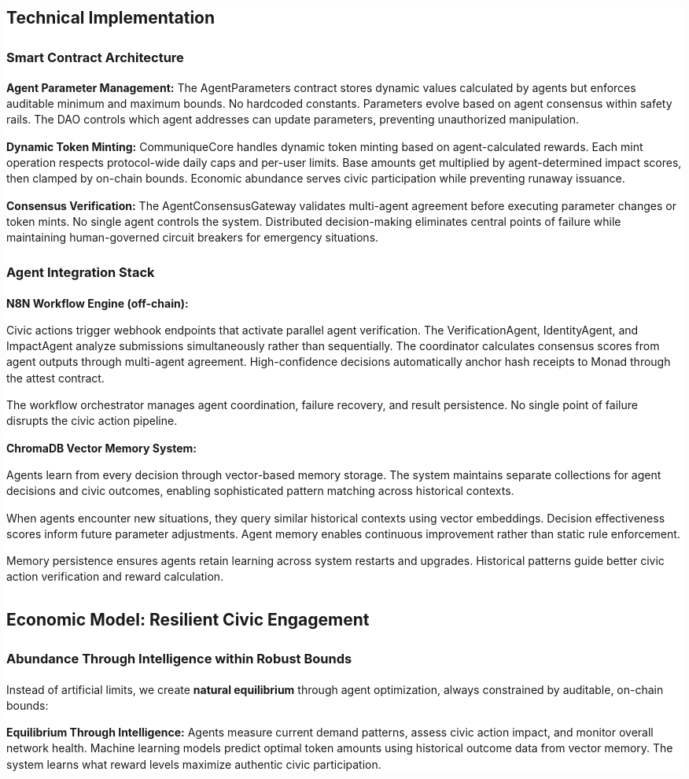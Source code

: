 ## Technical Implementation

### Smart Contract Architecture

**Agent Parameter Management:**
The AgentParameters contract stores dynamic values calculated by agents but enforces auditable minimum and maximum bounds. No hardcoded constants. Parameters evolve based on agent consensus within safety rails. The DAO controls which agent addresses can update parameters, preventing unauthorized manipulation.

**Dynamic Token Minting:**
CommuniqueCore handles dynamic token minting based on agent-calculated rewards. Each mint operation respects protocol-wide daily caps and per-user limits. Base amounts get multiplied by agent-determined impact scores, then clamped by on-chain bounds. Economic abundance serves civic participation while preventing runaway issuance.

**Consensus Verification:**
The AgentConsensusGateway validates multi-agent agreement before executing parameter changes or token mints. No single agent controls the system. Distributed decision-making eliminates central points of failure while maintaining human-governed circuit breakers for emergency situations.

### Agent Integration Stack

**N8N Workflow Engine (off-chain):**

Civic actions trigger webhook endpoints that activate parallel agent verification. The VerificationAgent, IdentityAgent, and ImpactAgent analyze submissions simultaneously rather than sequentially. The coordinator calculates consensus scores from agent outputs through multi-agent agreement. High-confidence decisions automatically anchor hash receipts to Monad through the attest contract. 

The workflow orchestrator manages agent coordination, failure recovery, and result persistence. No single point of failure disrupts the civic action pipeline.

**ChromaDB Vector Memory System:**

Agents learn from every decision through vector-based memory storage. The system maintains separate collections for agent decisions and civic outcomes, enabling sophisticated pattern matching across historical contexts. 

When agents encounter new situations, they query similar historical contexts using vector embeddings. Decision effectiveness scores inform future parameter adjustments. Agent memory enables continuous improvement rather than static rule enforcement.

Memory persistence ensures agents retain learning across system restarts and upgrades. Historical patterns guide better civic action verification and reward calculation.

## Economic Model: Resilient Civic Engagement

### Abundance Through Intelligence within Robust Bounds

Instead of artificial limits, we create **natural equilibrium** through agent optimization, always constrained by auditable, on-chain bounds:

**Equilibrium Through Intelligence:**
Agents measure current demand patterns, assess civic action impact, and monitor overall network health. Machine learning models predict optimal token amounts using historical outcome data from vector memory. The system learns what reward levels maximize authentic civic participation.
